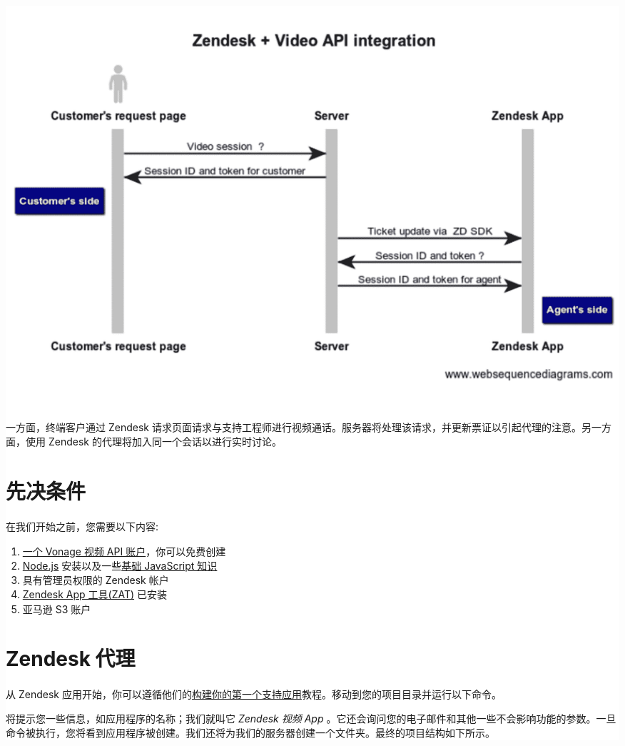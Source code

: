 ![](img/b85054a6922d5898c5ccbf534d0d4618.png)

一方面，终端客户通过 Zendesk 请求页面请求与支持工程师进行视频通话。服务器将处理该请求，并更新票证以引起代理的注意。另一方面，使用 Zendesk 的代理将加入同一个会话以进行实时讨论。

# 先决条件

在我们开始之前，您需要以下内容:

1.  [一个 Vonage 视频 API 账户](https://tokbox.com/account)，你可以免费创建
2.  [Node.js](https://nodejs.org/en/download/) 安装以及一些[基础 JavaScript 知识](https://developer.mozilla.org/en-US/docs/Learn/JavaScript/First_steps)
3.  具有管理员权限的 Zendesk 帐户
4.  [Zendesk App 工具(ZAT)](https://developer.zendesk.com/apps/docs/developer-guide/zat) 已安装
5.  亚马逊 S3 账户

# Zendesk 代理

从 Zendesk 应用开始，你可以遵循他们的[构建你的第一个支持应用](https://develop.zendesk.com/hc/en-us/articles/360001074788-Build-your-first-Support-app-Part-1-Laying-the-groundwork)教程。移动到您的项目目录并运行以下命令。

将提示您一些信息，如应用程序的名称；我们就叫它 *Zendesk 视频 App* 。它还会询问您的电子邮件和其他一些不会影响功能的参数。一旦命令被执行，您将看到应用程序被创建。我们还将为我们的服务器创建一个文件夹。最终的项目结构如下所示。
